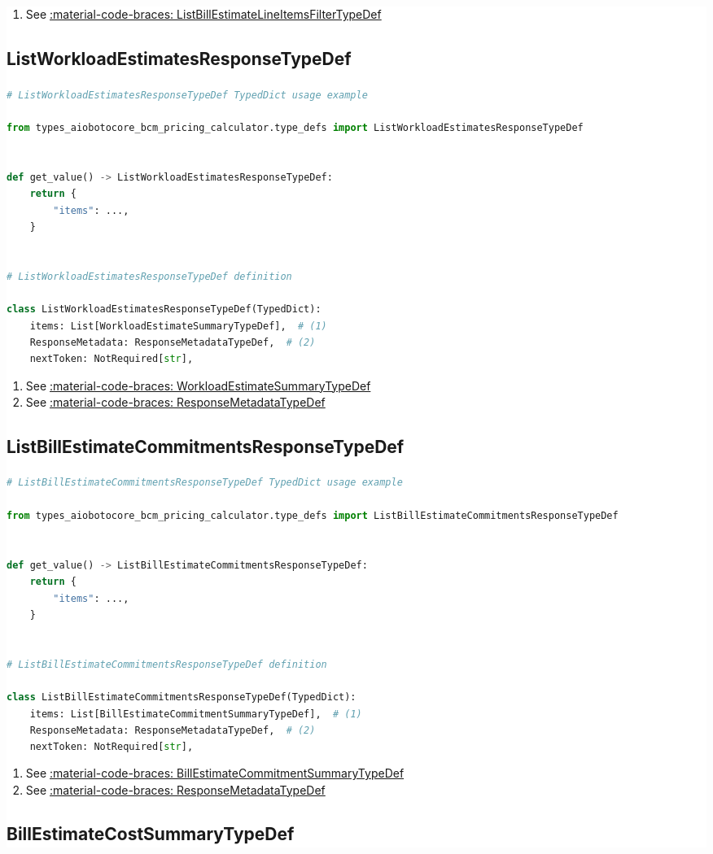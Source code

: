 1. See [:material-code-braces: ListBillEstimateLineItemsFilterTypeDef](./type_defs.md#listbillestimatelineitemsfiltertypedef) 
## ListWorkloadEstimatesResponseTypeDef

```python
# ListWorkloadEstimatesResponseTypeDef TypedDict usage example

from types_aiobotocore_bcm_pricing_calculator.type_defs import ListWorkloadEstimatesResponseTypeDef


def get_value() -> ListWorkloadEstimatesResponseTypeDef:
    return {
        "items": ...,
    }


# ListWorkloadEstimatesResponseTypeDef definition

class ListWorkloadEstimatesResponseTypeDef(TypedDict):
    items: List[WorkloadEstimateSummaryTypeDef],  # (1)
    ResponseMetadata: ResponseMetadataTypeDef,  # (2)
    nextToken: NotRequired[str],
```

1. See [:material-code-braces: WorkloadEstimateSummaryTypeDef](./type_defs.md#workloadestimatesummarytypedef) 
2. See [:material-code-braces: ResponseMetadataTypeDef](./type_defs.md#responsemetadatatypedef) 
## ListBillEstimateCommitmentsResponseTypeDef

```python
# ListBillEstimateCommitmentsResponseTypeDef TypedDict usage example

from types_aiobotocore_bcm_pricing_calculator.type_defs import ListBillEstimateCommitmentsResponseTypeDef


def get_value() -> ListBillEstimateCommitmentsResponseTypeDef:
    return {
        "items": ...,
    }


# ListBillEstimateCommitmentsResponseTypeDef definition

class ListBillEstimateCommitmentsResponseTypeDef(TypedDict):
    items: List[BillEstimateCommitmentSummaryTypeDef],  # (1)
    ResponseMetadata: ResponseMetadataTypeDef,  # (2)
    nextToken: NotRequired[str],
```

1. See [:material-code-braces: BillEstimateCommitmentSummaryTypeDef](./type_defs.md#billestimatecommitmentsummarytypedef) 
2. See [:material-code-braces: ResponseMetadataTypeDef](./type_defs.md#responsemetadatatypedef) 
## BillEstimateCostSummaryTypeDef
